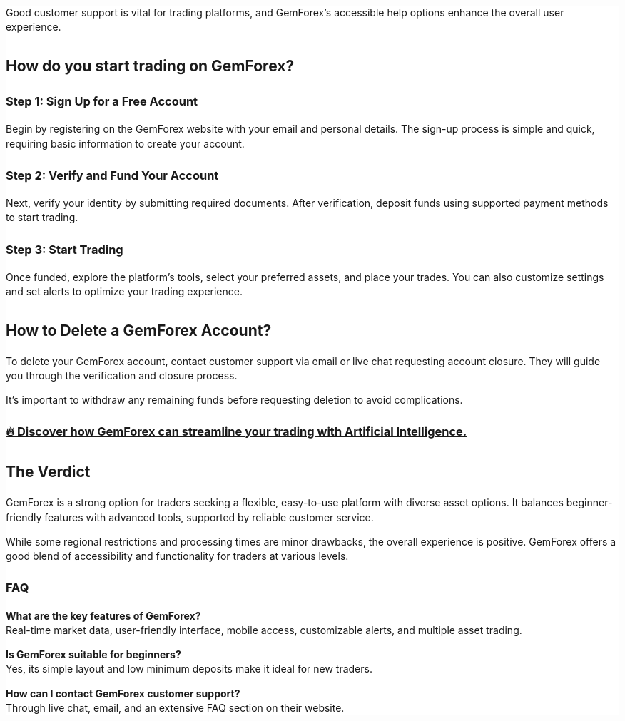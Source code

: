 Good customer support is vital for trading platforms, and GemForex’s accessible help options enhance the overall user experience.

## How do you start trading on GemForex?

### Step 1: Sign Up for a Free Account

Begin by registering on the GemForex website with your email and personal details. The sign-up process is simple and quick, requiring basic information to create your account.

### Step 2: Verify and Fund Your Account

Next, verify your identity by submitting required documents. After verification, deposit funds using supported payment methods to start trading.

### Step 3: Start Trading

Once funded, explore the platform’s tools, select your preferred assets, and place your trades. You can also customize settings and set alerts to optimize your trading experience.

## How to Delete a GemForex Account?

To delete your GemForex account, contact customer support via email or live chat requesting account closure. They will guide you through the verification and closure process.

It’s important to withdraw any remaining funds before requesting deletion to avoid complications.

### [🔥 Discover how GemForex can streamline your trading with Artificial Intelligence.](https://tinyurl.com/bdefyyxf)
## The Verdict

GemForex is a strong option for traders seeking a flexible, easy-to-use platform with diverse asset options. It balances beginner-friendly features with advanced tools, supported by reliable customer service.

While some regional restrictions and processing times are minor drawbacks, the overall experience is positive. GemForex offers a good blend of accessibility and functionality for traders at various levels.

### FAQ

**What are the key features of GemForex?**  
Real-time market data, user-friendly interface, mobile access, customizable alerts, and multiple asset trading.

**Is GemForex suitable for beginners?**  
Yes, its simple layout and low minimum deposits make it ideal for new traders.

**How can I contact GemForex customer support?**  
Through live chat, email, and an extensive FAQ section on their website.